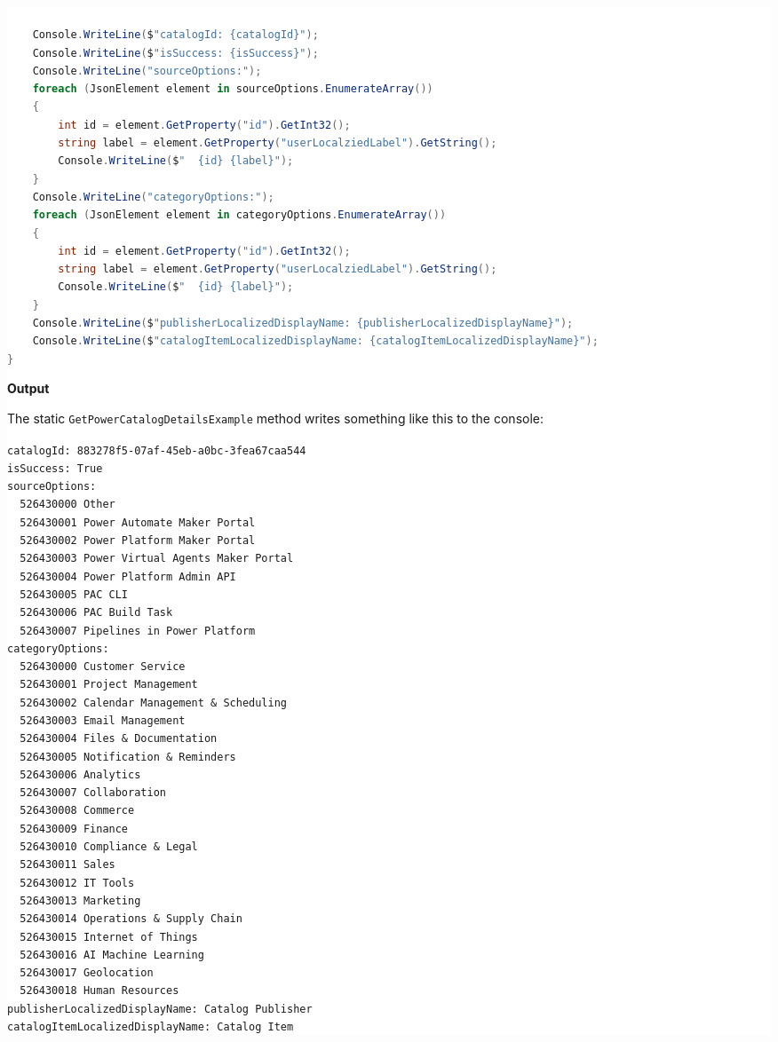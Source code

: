 ```csharp

    Console.WriteLine($"catalogId: {catalogId}");
    Console.WriteLine($"isSuccess: {isSuccess}");
    Console.WriteLine("sourceOptions:");
    foreach (JsonElement element in sourceOptions.EnumerateArray())
    {
        int id = element.GetProperty("id").GetInt32();
        string label = element.GetProperty("userLocalziedLabel").GetString();
        Console.WriteLine($"  {id} {label}");
    }
    Console.WriteLine("categoryOptions:");
    foreach (JsonElement element in categoryOptions.EnumerateArray())
    {
        int id = element.GetProperty("id").GetInt32();
        string label = element.GetProperty("userLocalziedLabel").GetString();
        Console.WriteLine($"  {id} {label}");
    }
    Console.WriteLine($"publisherLocalizedDisplayName: {publisherLocalizedDisplayName}");
    Console.WriteLine($"catalogItemLocalizedDisplayName: {catalogItemLocalizedDisplayName}");
}
```

**Output**

The static `GetPowerCatalogDetailsExample` method writes something like this to the console:

```dotnetcli
catalogId: 883278f5-07af-45eb-a0bc-3fea67caa544
isSuccess: True
sourceOptions:
  526430000 Other
  526430001 Power Automate Maker Portal
  526430002 Power Platform Maker Portal
  526430003 Power Virtual Agents Maker Portal
  526430004 Power Platform Admin API
  526430005 PAC CLI
  526430006 PAC Build Task
  526430007 Pipelines in Power Platform
categoryOptions:
  526430000 Customer Service
  526430001 Project Management
  526430002 Calendar Management & Scheduling
  526430003 Email Management
  526430004 Files & Documentation
  526430005 Notification & Reminders
  526430006 Analytics
  526430007 Collaboration
  526430008 Commerce
  526430009 Finance
  526430010 Compliance & Legal
  526430011 Sales
  526430012 IT Tools
  526430013 Marketing
  526430014 Operations & Supply Chain
  526430015 Internet of Things
  526430016 AI Machine Learning
  526430017 Geolocation
  526430018 Human Resources
publisherLocalizedDisplayName: Catalog Publisher
catalogItemLocalizedDisplayName: Catalog Item
```
